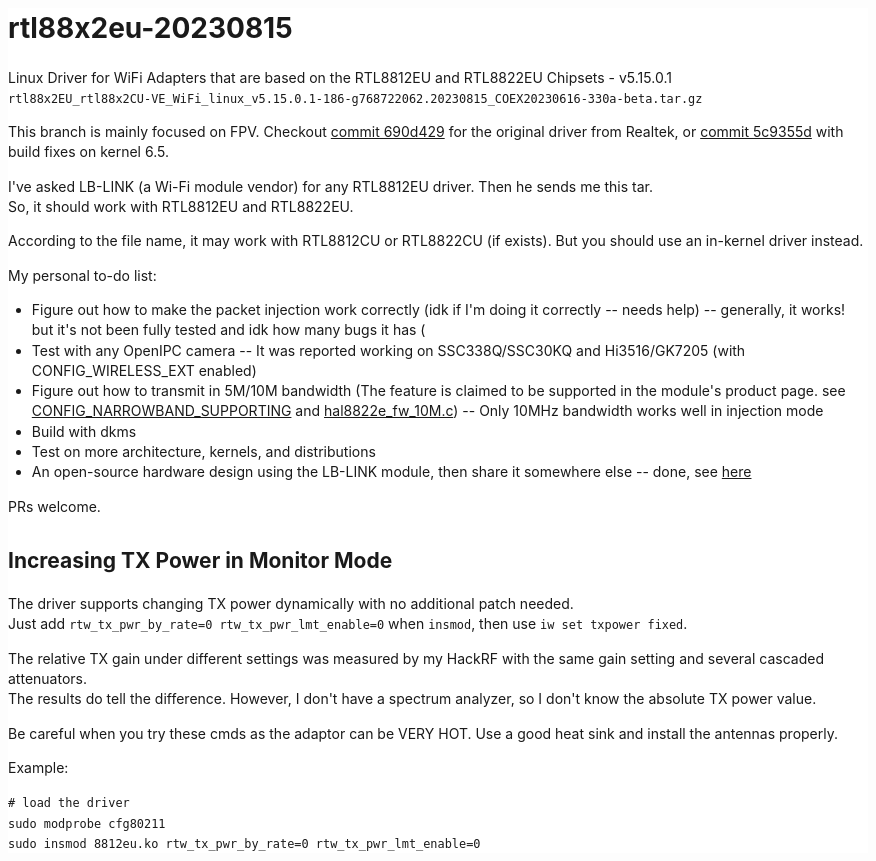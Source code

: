 # rtl88x2eu-20230815
Linux Driver for WiFi Adapters that are based on the RTL8812EU and RTL8822EU Chipsets - v5.15.0.1  
``` rtl88x2EU_rtl88x2CU-VE_WiFi_linux_v5.15.0.1-186-g768722062.20230815_COEX20230616-330a-beta.tar.gz ```  

This branch is mainly focused on FPV. Checkout [commit 690d429](https://github.com/libc0607/rtl88x2eu-20230815/commit/690d429ec272892d5388d744097e3c3cb15dad1b) for the original driver from Realtek, or [commit 5c9355d](https://github.com/libc0607/rtl88x2eu-20230815/commit/5c9355df330a8745a63c06acf1a10203c1d6f804) with build fixes on kernel 6.5.  

I've asked LB-LINK (a Wi-Fi module vendor) for any RTL8812EU driver. Then he sends me this tar.   
So, it should work with RTL8812EU and RTL8822EU.   

According to the file name, it may work with RTL8812CU or RTL8822CU (if exists). But you should use an in-kernel driver instead.

My personal to-do list: 
- Figure out how to make the packet injection work correctly (idk if I'm doing it correctly -- needs help) -- generally, it works! but it's not been fully tested and idk how many bugs it has (
- Test with any OpenIPC camera -- It was reported working on SSC338Q/SSC30KQ and Hi3516/GK7205 (with CONFIG_WIRELESS_EXT enabled)
- Figure out how to transmit in 5M/10M bandwidth (The feature is claimed to be supported in the module's product page. see [CONFIG_NARROWBAND_SUPPORTING](https://github.com/search?q=repo%3Alibc0607%2Frtl88x2eu-20230815+CONFIG_NARROWBAND_SUPPORTING&type=code) and [hal8822e_fw_10M.c](https://github.com/libc0607/rtl88x2eu-20230815/blob/v5.15.0.1/hal/rtl8822e/hal8822e_fw_10M.c)) -- Only 10MHz bandwidth works well in injection mode
- Build with dkms
- Test on more architecture, kernels, and distributions
- An open-source hardware design using the LB-LINK module, then share it somewhere else -- done, see [here](https://oshwhub.com/libc0607/bl-m8812eu2-demoboard-v1p0)  

PRs welcome.

## Increasing TX Power in Monitor Mode 
The driver supports changing TX power dynamically with no additional patch needed.  
Just add ```rtw_tx_pwr_by_rate=0 rtw_tx_pwr_lmt_enable=0``` when ```insmod```, then use ```iw set txpower fixed```.

The relative TX gain under different settings was measured by my HackRF with the same gain setting and several cascaded attenuators.   
The results do tell the difference. However, I don't have a spectrum analyzer, so I don't know the absolute TX power value.   

Be careful when you try these cmds as the adaptor can be VERY HOT. Use a good heat sink and install the antennas properly.  

Example: 
```
# load the driver
sudo modprobe cfg80211
sudo insmod 8812eu.ko rtw_tx_pwr_by_rate=0 rtw_tx_pwr_lmt_enable=0
